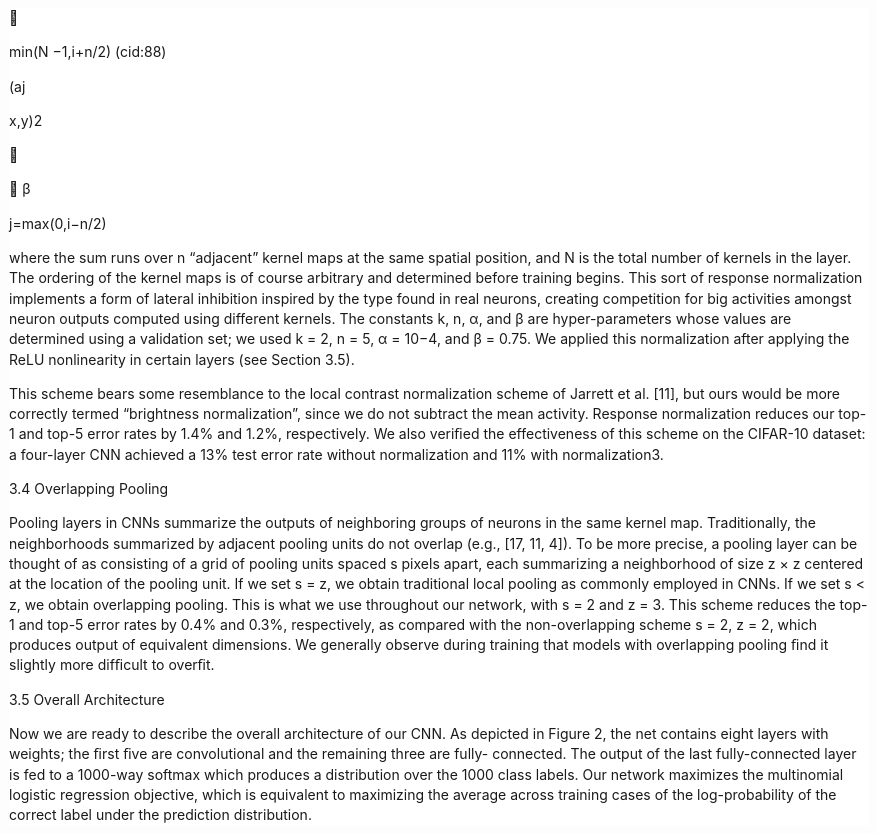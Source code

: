 

min(N −1,i+n/2)
(cid:88)

(aj

x,y)2




β

j=max(0,i−n/2)

where the sum runs over n “adjacent” kernel maps at the same spatial position, and N is the total
number of kernels in the layer. The ordering of the kernel maps is of course arbitrary and determined
before training begins. This sort of response normalization implements a form of lateral inhibition
inspired by the type found in real neurons, creating competition for big activities amongst neuron
outputs computed using different kernels. The constants k, n, α, and β are hyper-parameters whose
values are determined using a validation set; we used k = 2, n = 5, α = 10−4, and β = 0.75. We
applied this normalization after applying the ReLU nonlinearity in certain layers (see Section 3.5).

This scheme bears some resemblance to the local contrast normalization scheme of Jarrett et al. [11],
but ours would be more correctly termed “brightness normalization”, since we do not subtract the
mean activity. Response normalization reduces our top-1 and top-5 error rates by 1.4% and 1.2%,
respectively. We also veriﬁed the effectiveness of this scheme on the CIFAR-10 dataset: a four-layer
CNN achieved a 13% test error rate without normalization and 11% with normalization3.

3.4 Overlapping Pooling

Pooling layers in CNNs summarize the outputs of neighboring groups of neurons in the same kernel
map. Traditionally, the neighborhoods summarized by adjacent pooling units do not overlap (e.g.,
[17, 11, 4]). To be more precise, a pooling layer can be thought of as consisting of a grid of pooling
units spaced s pixels apart, each summarizing a neighborhood of size z × z centered at the location
of the pooling unit. If we set s = z, we obtain traditional local pooling as commonly employed
in CNNs. If we set s < z, we obtain overlapping pooling. This is what we use throughout our
network, with s = 2 and z = 3. This scheme reduces the top-1 and top-5 error rates by 0.4% and
0.3%, respectively, as compared with the non-overlapping scheme s = 2, z = 2, which produces
output of equivalent dimensions. We generally observe during training that models with overlapping
pooling ﬁnd it slightly more difﬁcult to overﬁt.

3.5 Overall Architecture

Now we are ready to describe the overall architecture of our CNN. As depicted in Figure 2, the net
contains eight layers with weights; the ﬁrst ﬁve are convolutional and the remaining three are fully-
connected. The output of the last fully-connected layer is fed to a 1000-way softmax which produces
a distribution over the 1000 class labels. Our network maximizes the multinomial logistic regression
objective, which is equivalent to maximizing the average across training cases of the log-probability
of the correct label under the prediction distribution.
